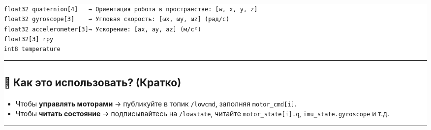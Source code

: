 
```plaintext
float32 quaternion[4]   → Ориентация робота в пространстве: [w, x, y, z]
float32 gyroscope[3]    → Угловая скорость: [ωx, ωy, ωz] (рад/с)
float32 accelerometer[3]→ Ускорение: [ax, ay, az] (м/с²)
float32[3] rpy
int8 temperature

```
---

## 🧩 Как это использовать? (Кратко)

- Чтобы **управлять моторами** → публикуйте в топик `/lowcmd`, заполняя `motor_cmd[i]`.
- Чтобы **читать состояние** → подписывайтесь на `/lowstate`, читайте `motor_state[i].q`, `imu_state.gyroscope` и т.д.

---
